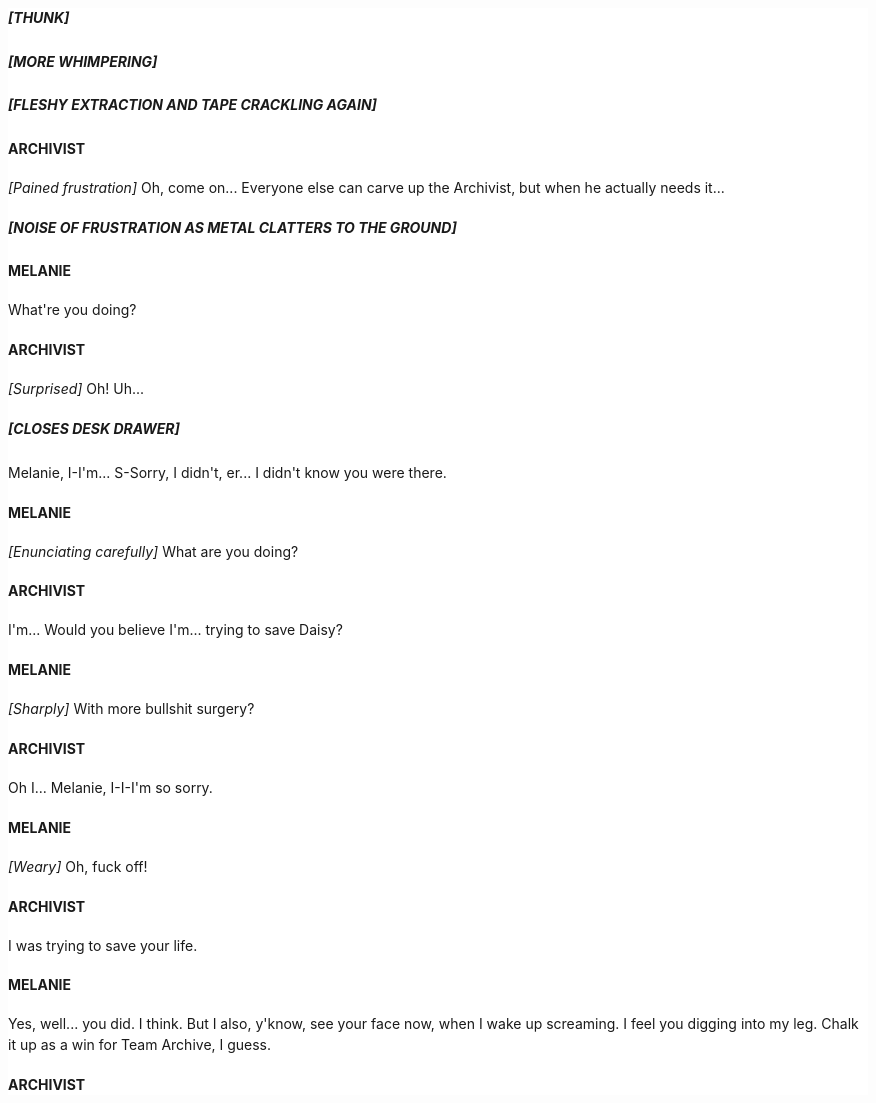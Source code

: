 ##### [THUNK]

##### [MORE WHIMPERING]

##### [FLESHY EXTRACTION AND TAPE CRACKLING AGAIN]

#### ARCHIVIST

_[Pained frustration]_ Oh, come on... Everyone else can carve up the Archivist, but when he actually needs it...

##### [NOISE OF FRUSTRATION AS METAL CLATTERS TO THE GROUND]

#### MELANIE

What're you doing?

#### ARCHIVIST

_[Surprised]_ Oh! Uh...

##### [CLOSES DESK DRAWER]

Melanie, I-I'm... S-Sorry, I didn't, er... I didn't know you were there.

#### MELANIE

_[Enunciating carefully]_ What are you doing?

#### ARCHIVIST

I'm... Would you believe I'm... trying to save Daisy?

#### MELANIE

_[Sharply]_ With more bullshit surgery?

#### ARCHIVIST

Oh I... Melanie, I-I-I'm so sorry.

#### MELANIE

_[Weary]_ Oh, fuck off!

#### ARCHIVIST

I was trying to save your life.

#### MELANIE

Yes, well... you did. I think. But I also, y'know, see your face now, when I wake up screaming. I feel you digging into my leg. Chalk it up as a win for Team Archive, I guess.

#### ARCHIVIST
